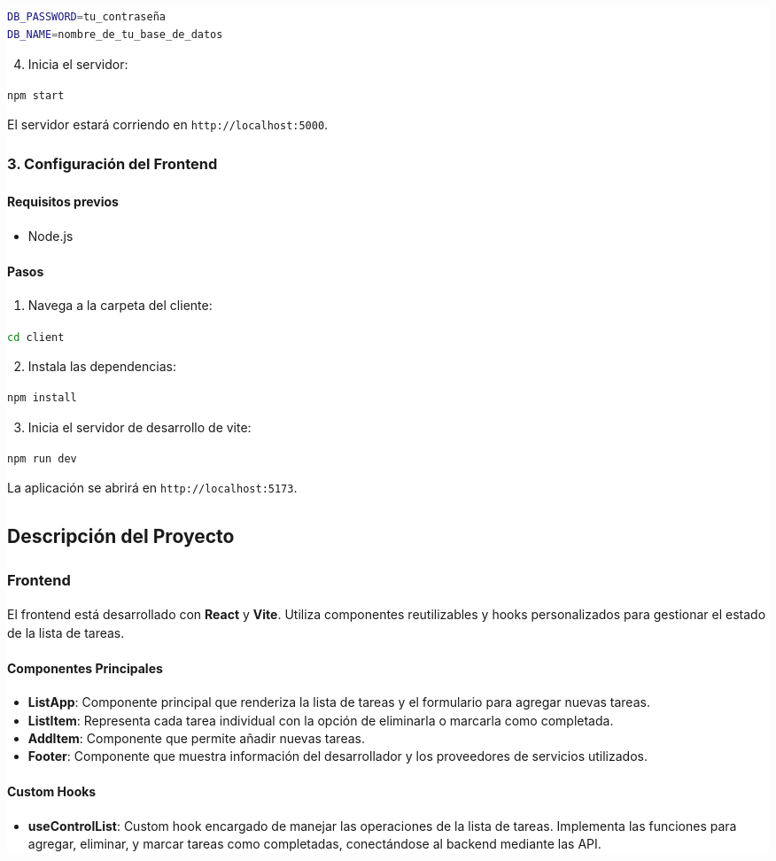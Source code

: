 ```bash
DB_PASSWORD=tu_contraseña
DB_NAME=nombre_de_tu_base_de_datos
`````
4. Inicia el servidor:
```bash
npm start
`````
El servidor estará corriendo en ````http://localhost:5000````.

### 3. Configuración del Frontend
#### Requisitos previos

* Node.js

#### Pasos
1. Navega a la carpeta del cliente:
```bash
cd client
`````
2. Instala las dependencias:
```bash
npm install
`````
3. Inicia el servidor de desarrollo de vite:
```bash
npm run dev
`````

La aplicación se abrirá en ````http://localhost:5173````.

## Descripción del Proyecto

### Frontend

El frontend está desarrollado con **React** y **Vite**. Utiliza componentes reutilizables y hooks personalizados para gestionar el estado de la lista de tareas.

#### Componentes Principales

- **ListApp**: Componente principal que renderiza la lista de tareas y el formulario para agregar nuevas tareas.
- **ListItem**: Representa cada tarea individual con la opción de eliminarla o marcarla como completada.
- **AddItem**: Componente que permite añadir nuevas tareas.
- **Footer**: Componente que muestra información del desarrollador y los proveedores de servicios utilizados.

#### Custom Hooks

- **useControlList**: Custom hook encargado de manejar las operaciones de la lista de tareas. Implementa las funciones para agregar, eliminar, y marcar tareas como completadas, conectándose al backend mediante las API.

